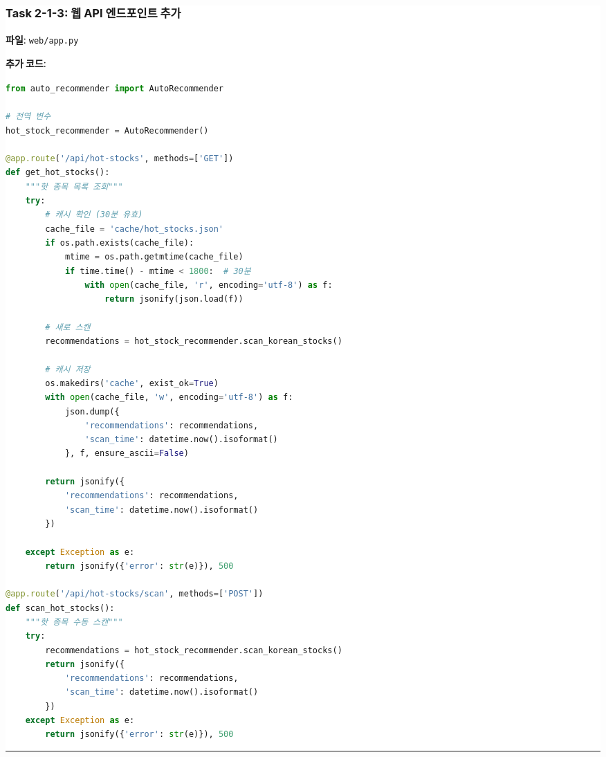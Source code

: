 
### **Task 2-1-3: 웹 API 엔드포인트 추가**

**파일**: `web/app.py`

**추가 코드**:
```python
from auto_recommender import AutoRecommender

# 전역 변수
hot_stock_recommender = AutoRecommender()

@app.route('/api/hot-stocks', methods=['GET'])
def get_hot_stocks():
    """핫 종목 목록 조회"""
    try:
        # 캐시 확인 (30분 유효)
        cache_file = 'cache/hot_stocks.json'
        if os.path.exists(cache_file):
            mtime = os.path.getmtime(cache_file)
            if time.time() - mtime < 1800:  # 30분
                with open(cache_file, 'r', encoding='utf-8') as f:
                    return jsonify(json.load(f))

        # 새로 스캔
        recommendations = hot_stock_recommender.scan_korean_stocks()

        # 캐시 저장
        os.makedirs('cache', exist_ok=True)
        with open(cache_file, 'w', encoding='utf-8') as f:
            json.dump({
                'recommendations': recommendations,
                'scan_time': datetime.now().isoformat()
            }, f, ensure_ascii=False)

        return jsonify({
            'recommendations': recommendations,
            'scan_time': datetime.now().isoformat()
        })

    except Exception as e:
        return jsonify({'error': str(e)}), 500

@app.route('/api/hot-stocks/scan', methods=['POST'])
def scan_hot_stocks():
    """핫 종목 수동 스캔"""
    try:
        recommendations = hot_stock_recommender.scan_korean_stocks()
        return jsonify({
            'recommendations': recommendations,
            'scan_time': datetime.now().isoformat()
        })
    except Exception as e:
        return jsonify({'error': str(e)}), 500
```

---